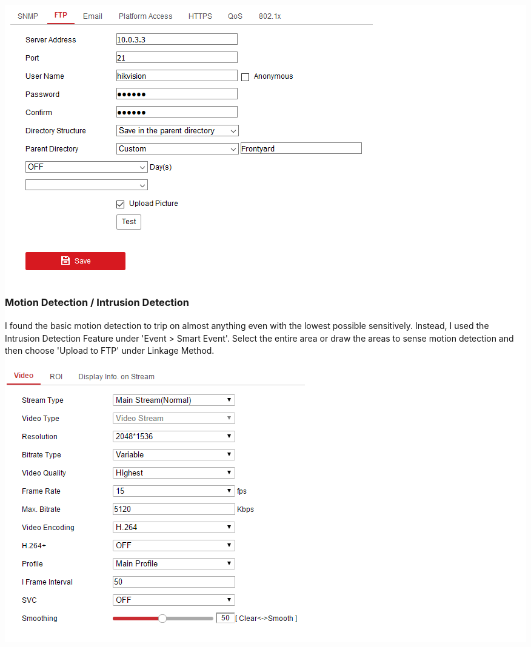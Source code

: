 ![capture2](capture2.png)

### Motion Detection / Intrusion Detection

I found the basic motion detection to trip on almost anything even with the lowest possible sensitively. Instead, I used the Intrusion Detection Feature under 'Event > Smart Event'. Select the entire area or draw the areas to sense motion detection and then choose 'Upload to FTP' under Linkage Method.

![capture](Capture.png)
